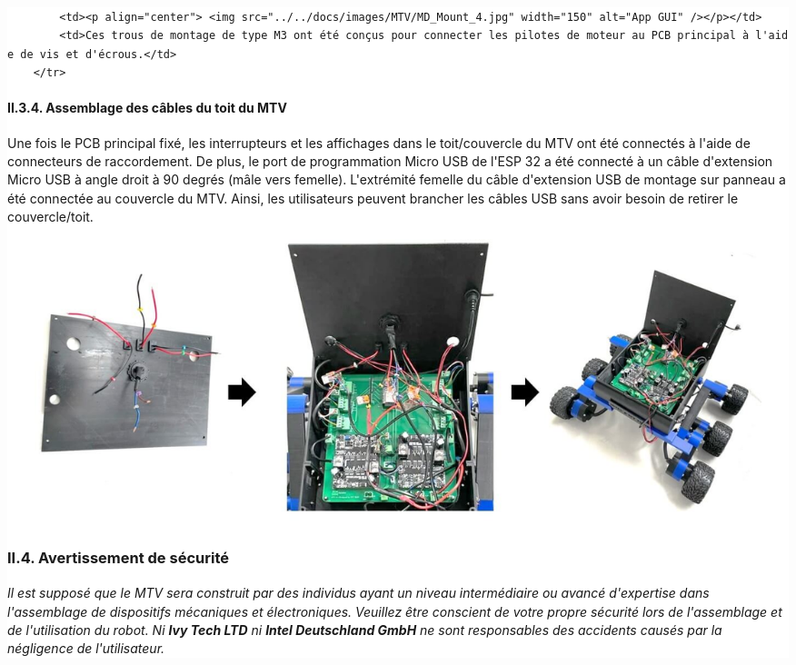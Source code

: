             <td><p align="center"> <img src="../../docs/images/MTV/MD_Mount_4.jpg" width="150" alt="App GUI" /></p></td>
            <td>Ces trous de montage de type M3 ont été conçus pour connecter les pilotes de moteur au PCB principal à l'aide de vis et d'écrous.</td>
        </tr>
</table>

#### II.3.4. Assemblage des câbles du toit du MTV

Une fois le PCB principal fixé, les interrupteurs et les affichages dans le toit/couvercle du MTV ont été connectés à l'aide de connecteurs de raccordement. De plus, le port de programmation Micro USB de l'ESP 32 a été connecté à un câble d'extension Micro USB à angle droit à 90 degrés (mâle vers femelle). L'extrémité femelle du câble d'extension USB de montage sur panneau a été connectée au couvercle du MTV. Ainsi, les utilisateurs peuvent brancher les câbles USB sans avoir besoin de retirer le couvercle/toit.

<p align="center">
  <img src="../../docs/images/MTV/Roof_cables.jpg" width="800" alt="App GUI"/>
</p>

### II.4. Avertissement de sécurité

*Il est supposé que le MTV sera construit par des individus ayant un niveau intermédiaire ou avancé d'expertise dans l'assemblage de dispositifs mécaniques et électroniques. Veuillez être conscient de votre propre sécurité lors de l'assemblage et de l'utilisation du robot. Ni **Ivy Tech LTD** ni **Intel Deutschland GmbH** ne sont responsables des accidents causés par la négligence de l'utilisateur.*
